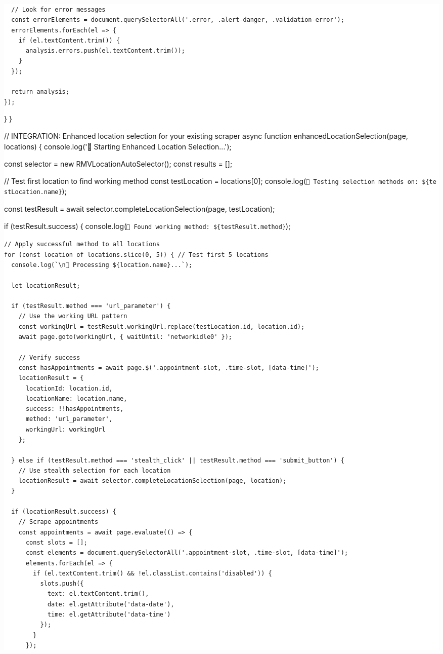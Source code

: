       // Look for error messages
      const errorElements = document.querySelectorAll('.error, .alert-danger, .validation-error');
      errorElements.forEach(el => {
        if (el.textContent.trim()) {
          analysis.errors.push(el.textContent.trim());
        }
      });

      return analysis;
    });
  }
}

// INTEGRATION: Enhanced location selection for your existing scraper
async function enhancedLocationSelection(page, locations) {
  console.log('🚀 Starting Enhanced Location Selection...');

  const selector = new RMVLocationAutoSelector();
  const results = [];

  // Test first location to find working method
  const testLocation = locations[0];
  console.log(`🧪 Testing selection methods on: ${testLocation.name}`);

  const testResult = await selector.completeLocationSelection(page, testLocation);

  if (testResult.success) {
    console.log(`🎉 Found working method: ${testResult.method}`);

    // Apply successful method to all locations
    for (const location of locations.slice(0, 5)) { // Test first 5 locations
      console.log(`\n📍 Processing ${location.name}...`);

      let locationResult;

      if (testResult.method === 'url_parameter') {
        // Use the working URL pattern
        const workingUrl = testResult.workingUrl.replace(testLocation.id, location.id);
        await page.goto(workingUrl, { waitUntil: 'networkidle0' });

        // Verify success
        const hasAppointments = await page.$('.appointment-slot, .time-slot, [data-time]');
        locationResult = {
          locationId: location.id,
          locationName: location.name,
          success: !!hasAppointments,
          method: 'url_parameter',
          workingUrl: workingUrl
        };

      } else if (testResult.method === 'stealth_click' || testResult.method === 'submit_button') {
        // Use stealth selection for each location
        locationResult = await selector.completeLocationSelection(page, location);
      }

      if (locationResult.success) {
        // Scrape appointments
        const appointments = await page.evaluate(() => {
          const slots = [];
          const elements = document.querySelectorAll('.appointment-slot, .time-slot, [data-time]');
          elements.forEach(el => {
            if (el.textContent.trim() && !el.classList.contains('disabled')) {
              slots.push({
                text: el.textContent.trim(),
                date: el.getAttribute('data-date'),
                time: el.getAttribute('data-time')
              });
            }
          });